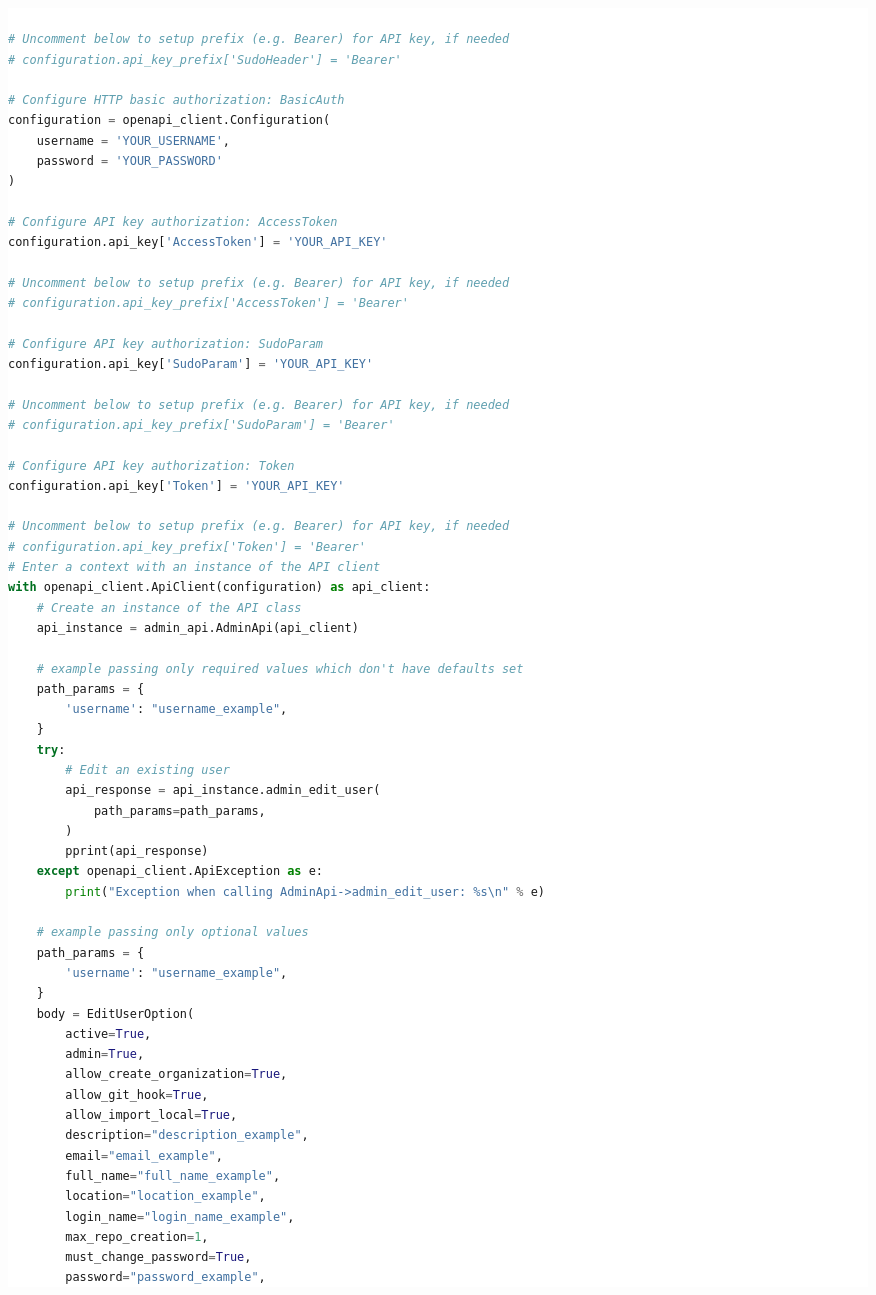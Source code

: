 ```python

# Uncomment below to setup prefix (e.g. Bearer) for API key, if needed
# configuration.api_key_prefix['SudoHeader'] = 'Bearer'

# Configure HTTP basic authorization: BasicAuth
configuration = openapi_client.Configuration(
    username = 'YOUR_USERNAME',
    password = 'YOUR_PASSWORD'
)

# Configure API key authorization: AccessToken
configuration.api_key['AccessToken'] = 'YOUR_API_KEY'

# Uncomment below to setup prefix (e.g. Bearer) for API key, if needed
# configuration.api_key_prefix['AccessToken'] = 'Bearer'

# Configure API key authorization: SudoParam
configuration.api_key['SudoParam'] = 'YOUR_API_KEY'

# Uncomment below to setup prefix (e.g. Bearer) for API key, if needed
# configuration.api_key_prefix['SudoParam'] = 'Bearer'

# Configure API key authorization: Token
configuration.api_key['Token'] = 'YOUR_API_KEY'

# Uncomment below to setup prefix (e.g. Bearer) for API key, if needed
# configuration.api_key_prefix['Token'] = 'Bearer'
# Enter a context with an instance of the API client
with openapi_client.ApiClient(configuration) as api_client:
    # Create an instance of the API class
    api_instance = admin_api.AdminApi(api_client)

    # example passing only required values which don't have defaults set
    path_params = {
        'username': "username_example",
    }
    try:
        # Edit an existing user
        api_response = api_instance.admin_edit_user(
            path_params=path_params,
        )
        pprint(api_response)
    except openapi_client.ApiException as e:
        print("Exception when calling AdminApi->admin_edit_user: %s\n" % e)

    # example passing only optional values
    path_params = {
        'username': "username_example",
    }
    body = EditUserOption(
        active=True,
        admin=True,
        allow_create_organization=True,
        allow_git_hook=True,
        allow_import_local=True,
        description="description_example",
        email="email_example",
        full_name="full_name_example",
        location="location_example",
        login_name="login_name_example",
        max_repo_creation=1,
        must_change_password=True,
        password="password_example",
```